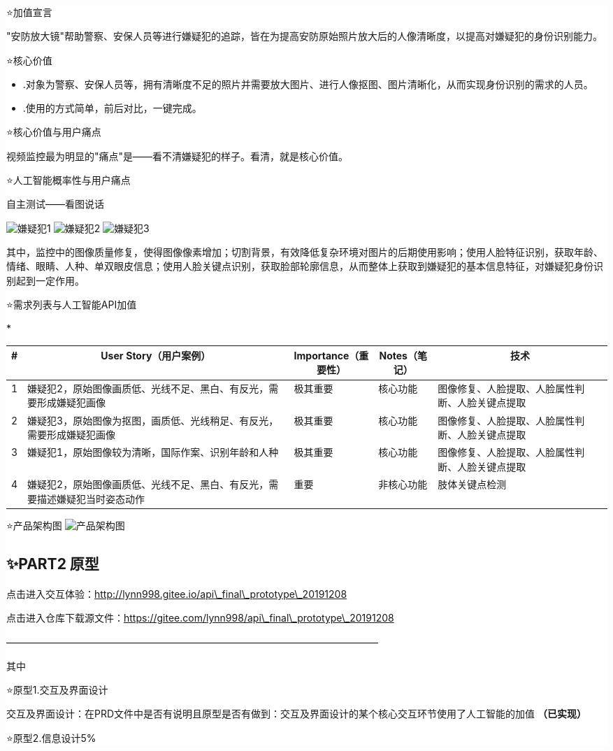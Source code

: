 
⭐️加值宣言

&quot;安防放大镜&quot;帮助警察、安保人员等进行嫌疑犯的追踪，皆在为提高安防原始照片放大后的人像清晰度，以提高对嫌疑犯的身份识别能力。

⭐️核心价值

- .对象为警察、安保人员等，拥有清晰度不足的照片并需要放大图片、进行人像抠图、图片清晰化，从而实现身份识别的需求的人员。

- .使用的方式简单，前后对比，一键完成。

⭐️核心价值与用户痛点

视频监控最为明显的&quot;痛点&quot;是——看不清嫌疑犯的样子。看清，就是核心价值。

⭐️人工智能概率性与用户痛点

自主测试——看图说话

![嫌疑犯1](https://images.gitee.com/uploads/images/2019/1208/181448_e1291168_1648161.png)
![嫌疑犯2](https://upload-images.jianshu.io/upload_images/9746829-9cb60b9381ee1ad2.png?imageMogr2/auto-orient/strip%7CimageView2/2/w/1240)
![嫌疑犯3](https://upload-images.jianshu.io/upload_images/9746829-b68ebdd6b6e90ba3.png?imageMogr2/auto-orient/strip%7CimageView2/2/w/1240)

其中，监控中的图像质量修复，使得图像像素增加；切割背景，有效降低复杂环境对图片的后期使用影响；使用人脸特征识别，获取年龄、情绪、眼睛、人种、单双眼皮信息；使用人脸关键点识别，获取脸部轮廓信息，从而整体上获取到嫌疑犯的基本信息特征，对嫌疑犯身份识别起到一定作用。

⭐️需求列表与人工智能API加值

\*

| # | User Story（用户案例） | Importance（重要性） | Notes（笔记） | 技术 |
| --- | --- | --- | --- | --- |
| 1 | 嫌疑犯2，原始图像画质低、光线不足、黑白、有反光，需要形成嫌疑犯画像  | 极其重要 | 核心功能 | 图像修复、人脸提取、人脸属性判断、人脸关键点提取 |
| 2 | 嫌疑犯3，原始图像为抠图，画质低、光线稍足、有反光，需要形成嫌疑犯画像  | 极其重要  | 核心功能 | 图像修复、人脸提取、人脸属性判断、人脸关键点提取 |
| 3  | 嫌疑犯1，原始图像较为清晰，国际作案、识别年龄和人种 | 极其重要 | 核心功能 | 图像修复、人脸提取、人脸属性判断、人脸关键点提取 |
| 4 | 嫌疑犯2，原始图像画质低、光线不足、黑白、有反光，需要描述嫌疑犯当时姿态动作 | 重要 | 非核心功能 | 肢体关键点检测 |

⭐️产品架构图
![产品架构图](https://images.gitee.com/uploads/images/2019/1208/181448_e2eabd64_1648161.png)

## ✨PART2 原型

点击进入交互体验：http://lynn998.gitee.io/api\_final\_prototype\_20191208

点击进入仓库下载源文件：https://gitee.com/lynn998/api\_final\_prototype\_20191208

——————————————————————————————————————

其中

⭐️原型1.交互及界面设计

交互及界面设计：在PRD文件中是否有说明且原型是否有做到：交互及界面设计的某个核心交互环节使用了人工智能的加值 **（已实现）**

⭐️原型2.信息设计5%
